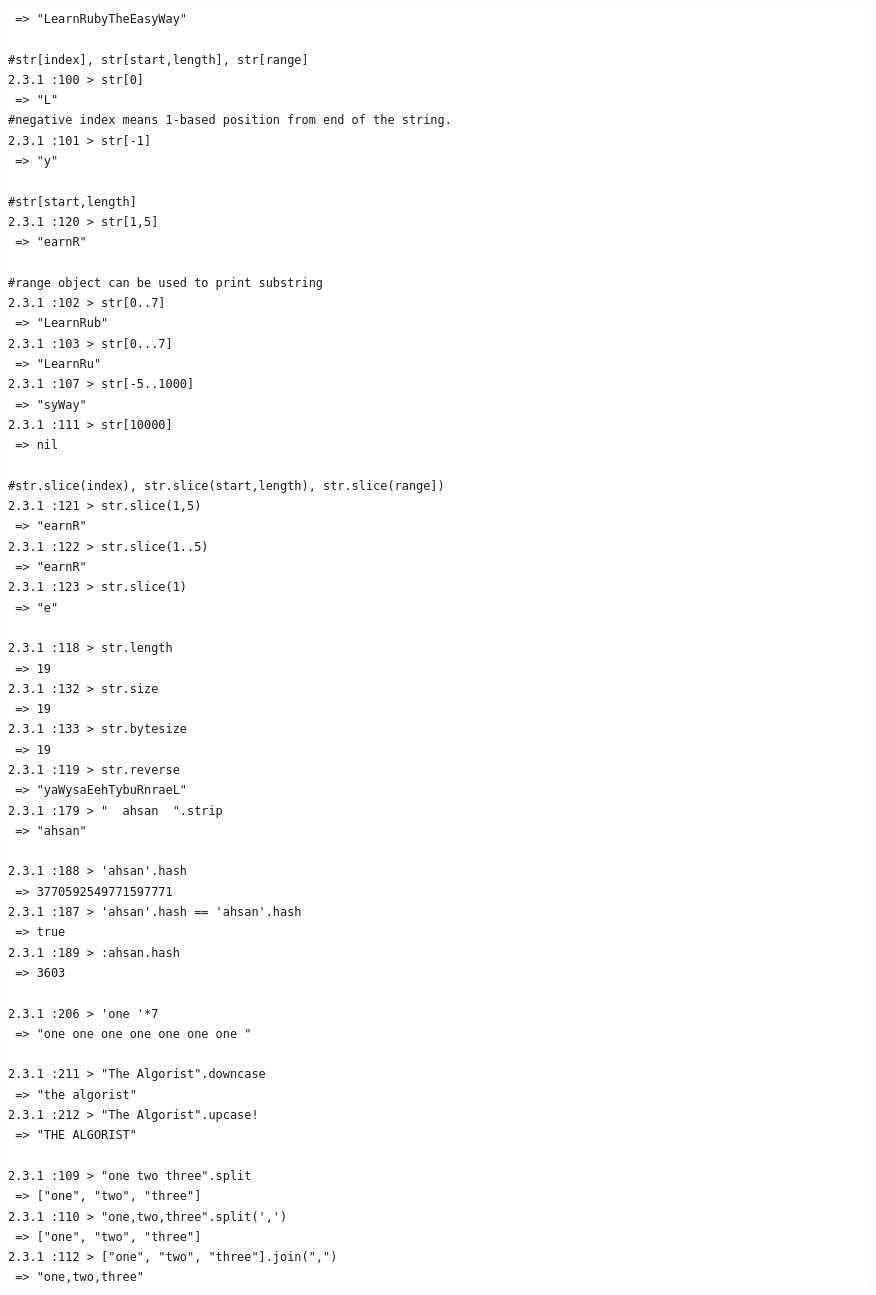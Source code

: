 ```
 => "LearnRubyTheEasyWay" 
 
#str[index], str[start,length], str[range] 
2.3.1 :100 > str[0]
 => "L" 
#negative index means 1-based position from end of the string. 
2.3.1 :101 > str[-1]
 => "y" 
 
#str[start,length] 
2.3.1 :120 > str[1,5]
 => "earnR"
 
#range object can be used to print substring 
2.3.1 :102 > str[0..7]
 => "LearnRub" 
2.3.1 :103 > str[0...7]
 => "LearnRu"
2.3.1 :107 > str[-5..1000]
 => "syWay" 
2.3.1 :111 > str[10000]
 => nil 
 
#str.slice(index), str.slice(start,length), str.slice(range])
2.3.1 :121 > str.slice(1,5)
 => "earnR" 
2.3.1 :122 > str.slice(1..5)
 => "earnR" 
2.3.1 :123 > str.slice(1)
 => "e" 

2.3.1 :118 > str.length
 => 19 
2.3.1 :132 > str.size
 => 19 
2.3.1 :133 > str.bytesize
 => 19  
2.3.1 :119 > str.reverse
 => "yaWysaEehTybuRnraeL" 
2.3.1 :179 > "  ahsan  ".strip
 => "ahsan"

2.3.1 :188 > 'ahsan'.hash
 => 3770592549771597771 
2.3.1 :187 > 'ahsan'.hash == 'ahsan'.hash
 => true 
2.3.1 :189 > :ahsan.hash
 => 3603 

2.3.1 :206 > 'one '*7
 => "one one one one one one one " 

2.3.1 :211 > "The Algorist".downcase
 => "the algorist" 
2.3.1 :212 > "The Algorist".upcase!
 => "THE ALGORIST"

2.3.1 :109 > "one two three".split
 => ["one", "two", "three"] 
2.3.1 :110 > "one,two,three".split(',')
 => ["one", "two", "three"] 
2.3.1 :112 > ["one", "two", "three"].join(",")
 => "one,two,three" 
```